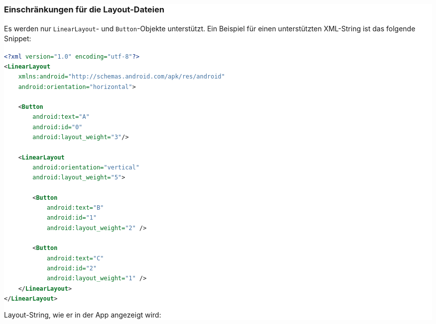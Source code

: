 
### Einschränkungen für die Layout-Dateien
Es werden nur ```LinearLayout```- und ```Button```-Objekte unterstützt. Ein Beispiel für einen unterstützten XML-String ist das folgende Snippet:

```xml
<?xml version="1.0" encoding="utf-8"?>
<LinearLayout
    xmlns:android="http://schemas.android.com/apk/res/android"
    android:orientation="horizontal">

    <Button
        android:text="A"
        android:id="0"
        android:layout_weight="3"/>

    <LinearLayout
        android:orientation="vertical"
        android:layout_weight="5">

        <Button
            android:text="B"
            android:id="1"
            android:layout_weight="2" />

        <Button
            android:text="C"
            android:id="2"
            android:layout_weight="1" />
    </LinearLayout>
</LinearLayout>
```

Layout-String, wie er in der App angezeigt wird: